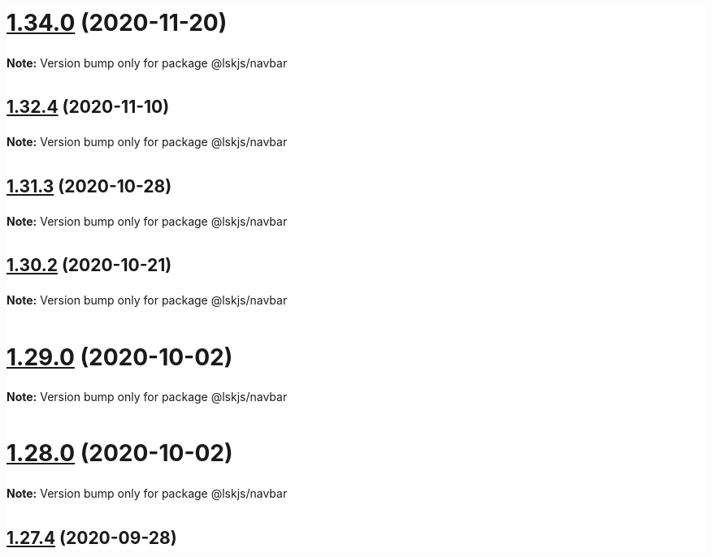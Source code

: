 

# [1.34.0](https://github.com/lskjs/ux/tree/master/packages/navbar/compare/v1.33.0...v1.34.0) (2020-11-20)

**Note:** Version bump only for package @lskjs/navbar





## [1.32.4](https://github.com/lskjs/ux/tree/master/packages/navbar/compare/v1.32.3...v1.32.4) (2020-11-10)

**Note:** Version bump only for package @lskjs/navbar





## [1.31.3](https://github.com/lskjs/ux/tree/master/packages/navbar/compare/v1.31.2...v1.31.3) (2020-10-28)

**Note:** Version bump only for package @lskjs/navbar





## [1.30.2](https://github.com/lskjs/ux/tree/master/packages/navbar/compare/v1.30.1...v1.30.2) (2020-10-21)

**Note:** Version bump only for package @lskjs/navbar





# [1.29.0](https://github.com/lskjs/ux/tree/master/packages/navbar/compare/v1.28.0...v1.29.0) (2020-10-02)

**Note:** Version bump only for package @lskjs/navbar





# [1.28.0](https://github.com/lskjs/ux/tree/master/packages/navbar/compare/v1.27.4...v1.28.0) (2020-10-02)

**Note:** Version bump only for package @lskjs/navbar





## [1.27.4](https://github.com/lskjs/ux/tree/master/packages/navbar/compare/v1.27.3...v1.27.4) (2020-09-28)
